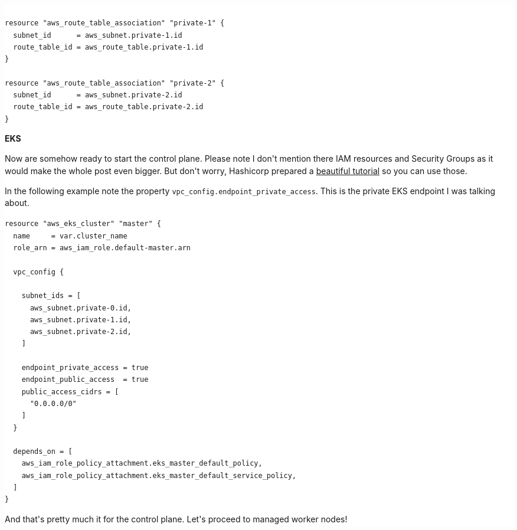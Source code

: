 ```hcl

resource "aws_route_table_association" "private-1" {
  subnet_id      = aws_subnet.private-1.id
  route_table_id = aws_route_table.private-1.id
}

resource "aws_route_table_association" "private-2" {
  subnet_id      = aws_subnet.private-2.id
  route_table_id = aws_route_table.private-2.id
}
```

**EKS**

Now are somehow ready to start the control plane.
Please note I don't mention there IAM resources and Security
Groups as it would make the whole post even bigger.
But don't worry, Hashicorp prepared a [beautiful tutorial](https://learn.hashicorp.com/terraform/aws/eks-intro)
so you can use those. 

In the following example note the property `vpc_config.endpoint_private_access`.
This is the private EKS endpoint I was talking about.

```hcl
resource "aws_eks_cluster" "master" {
  name     = var.cluster_name
  role_arn = aws_iam_role.default-master.arn

  vpc_config {

    subnet_ids = [
      aws_subnet.private-0.id,
      aws_subnet.private-1.id,
      aws_subnet.private-2.id,
    ]

    endpoint_private_access = true
    endpoint_public_access  = true
    public_access_cidrs = [
      "0.0.0.0/0"
    ]
  }

  depends_on = [
    aws_iam_role_policy_attachment.eks_master_default_policy,
    aws_iam_role_policy_attachment.eks_master_default_service_policy,
  ]
}
```

And that's pretty much it for the control plane.
Let's proceed to managed worker nodes!
